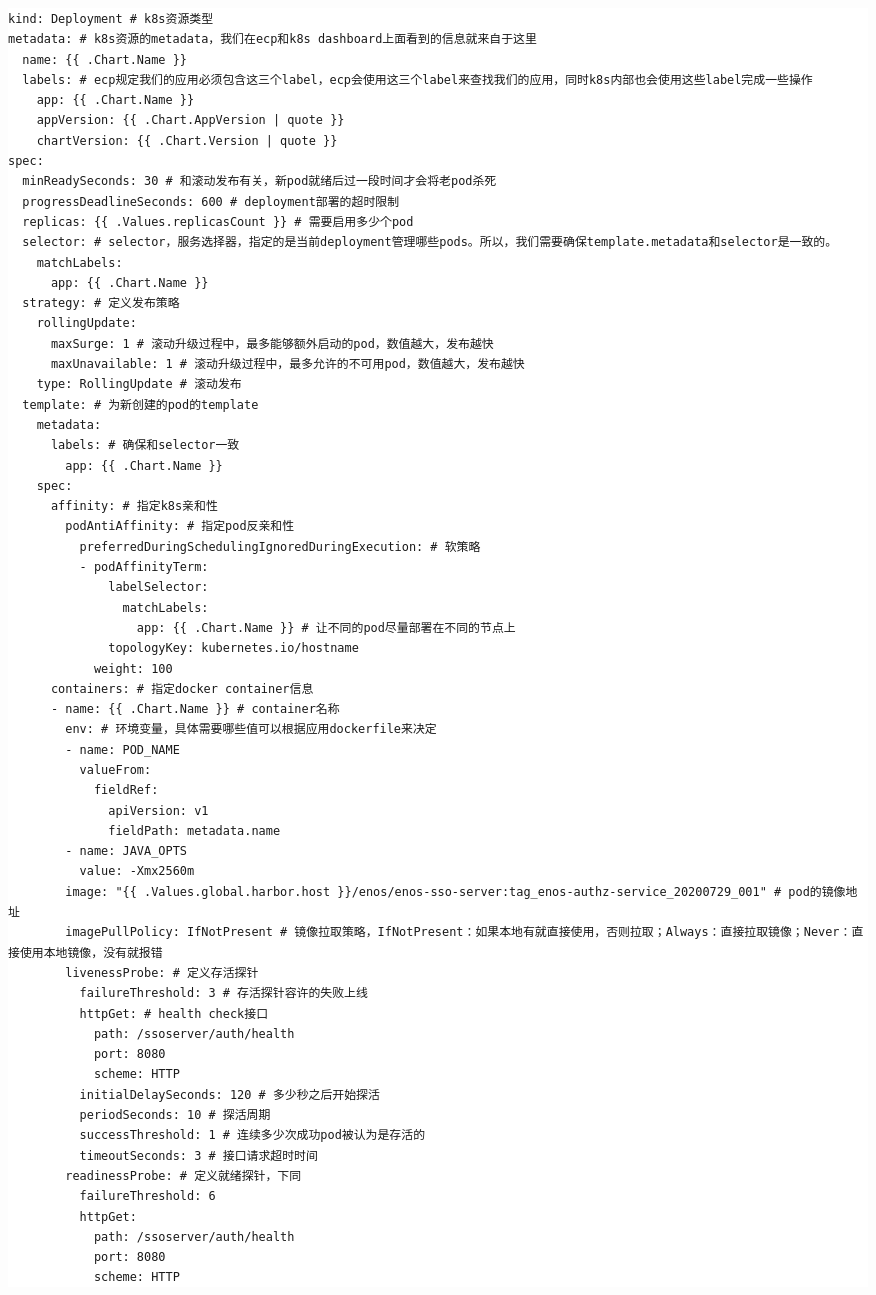 ```helmyaml
kind: Deployment # k8s资源类型
metadata: # k8s资源的metadata，我们在ecp和k8s dashboard上面看到的信息就来自于这里
  name: {{ .Chart.Name }} 
  labels: # ecp规定我们的应用必须包含这三个label，ecp会使用这三个label来查找我们的应用，同时k8s内部也会使用这些label完成一些操作
    app: {{ .Chart.Name }}
    appVersion: {{ .Chart.AppVersion | quote }}
    chartVersion: {{ .Chart.Version | quote }}
spec:
  minReadySeconds: 30 # 和滚动发布有关，新pod就绪后过一段时间才会将老pod杀死
  progressDeadlineSeconds: 600 # deployment部署的超时限制
  replicas: {{ .Values.replicasCount }} # 需要启用多少个pod
  selector: # selector，服务选择器，指定的是当前deployment管理哪些pods。所以，我们需要确保template.metadata和selector是一致的。
    matchLabels:
      app: {{ .Chart.Name }}
  strategy: # 定义发布策略
    rollingUpdate:
      maxSurge: 1 # 滚动升级过程中，最多能够额外启动的pod，数值越大，发布越快
      maxUnavailable: 1 # 滚动升级过程中，最多允许的不可用pod，数值越大，发布越快
    type: RollingUpdate # 滚动发布
  template: # 为新创建的pod的template
    metadata:
      labels: # 确保和selector一致
        app: {{ .Chart.Name }}
    spec:
      affinity: # 指定k8s亲和性
        podAntiAffinity: # 指定pod反亲和性
          preferredDuringSchedulingIgnoredDuringExecution: # 软策略
          - podAffinityTerm:
              labelSelector:
                matchLabels:
                  app: {{ .Chart.Name }} # 让不同的pod尽量部署在不同的节点上
              topologyKey: kubernetes.io/hostname
            weight: 100
      containers: # 指定docker container信息
      - name: {{ .Chart.Name }} # container名称
        env: # 环境变量，具体需要哪些值可以根据应用dockerfile来决定
        - name: POD_NAME
          valueFrom:
            fieldRef:
              apiVersion: v1
              fieldPath: metadata.name
        - name: JAVA_OPTS
          value: -Xmx2560m
        image: "{{ .Values.global.harbor.host }}/enos/enos-sso-server:tag_enos-authz-service_20200729_001" # pod的镜像地址
        imagePullPolicy: IfNotPresent # 镜像拉取策略，IfNotPresent：如果本地有就直接使用，否则拉取；Always：直接拉取镜像；Never：直接使用本地镜像，没有就报错
        livenessProbe: # 定义存活探针
          failureThreshold: 3 # 存活探针容许的失败上线
          httpGet: # health check接口
            path: /ssoserver/auth/health
            port: 8080
            scheme: HTTP
          initialDelaySeconds: 120 # 多少秒之后开始探活
          periodSeconds: 10 # 探活周期
          successThreshold: 1 # 连续多少次成功pod被认为是存活的
          timeoutSeconds: 3 # 接口请求超时时间
        readinessProbe: # 定义就绪探针，下同
          failureThreshold: 6
          httpGet:
            path: /ssoserver/auth/health
            port: 8080
            scheme: HTTP
```